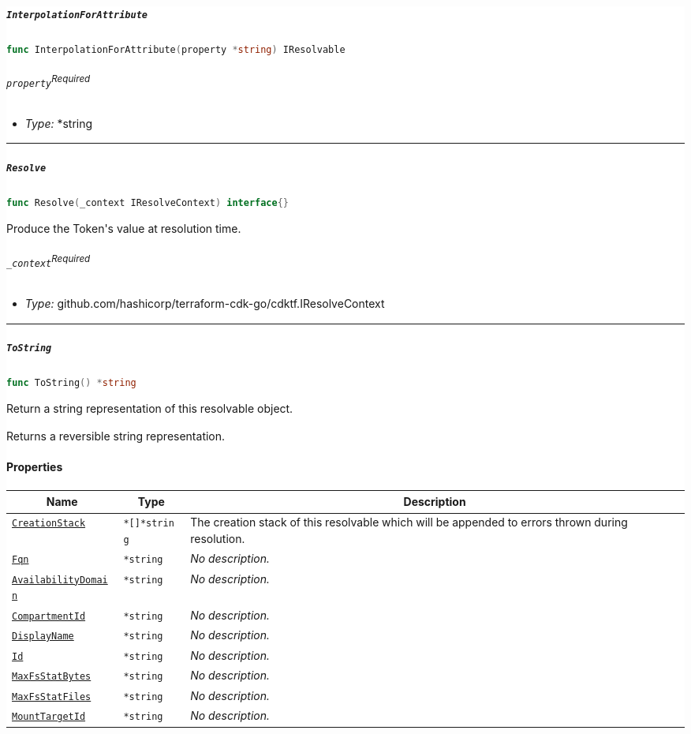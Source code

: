 ##### `InterpolationForAttribute` <a name="InterpolationForAttribute" id="rhizo-co-terraform-provider-oci.dataOciFileStorageExportSets.DataOciFileStorageExportSetsExportSetsOutputReference.interpolationForAttribute"></a>

```go
func InterpolationForAttribute(property *string) IResolvable
```

###### `property`<sup>Required</sup> <a name="property" id="rhizo-co-terraform-provider-oci.dataOciFileStorageExportSets.DataOciFileStorageExportSetsExportSetsOutputReference.interpolationForAttribute.parameter.property"></a>

- *Type:* *string

---

##### `Resolve` <a name="Resolve" id="rhizo-co-terraform-provider-oci.dataOciFileStorageExportSets.DataOciFileStorageExportSetsExportSetsOutputReference.resolve"></a>

```go
func Resolve(_context IResolveContext) interface{}
```

Produce the Token's value at resolution time.

###### `_context`<sup>Required</sup> <a name="_context" id="rhizo-co-terraform-provider-oci.dataOciFileStorageExportSets.DataOciFileStorageExportSetsExportSetsOutputReference.resolve.parameter._context"></a>

- *Type:* github.com/hashicorp/terraform-cdk-go/cdktf.IResolveContext

---

##### `ToString` <a name="ToString" id="rhizo-co-terraform-provider-oci.dataOciFileStorageExportSets.DataOciFileStorageExportSetsExportSetsOutputReference.toString"></a>

```go
func ToString() *string
```

Return a string representation of this resolvable object.

Returns a reversible string representation.


#### Properties <a name="Properties" id="Properties"></a>

| **Name** | **Type** | **Description** |
| --- | --- | --- |
| <code><a href="#rhizo-co-terraform-provider-oci.dataOciFileStorageExportSets.DataOciFileStorageExportSetsExportSetsOutputReference.property.creationStack">CreationStack</a></code> | <code>*[]*string</code> | The creation stack of this resolvable which will be appended to errors thrown during resolution. |
| <code><a href="#rhizo-co-terraform-provider-oci.dataOciFileStorageExportSets.DataOciFileStorageExportSetsExportSetsOutputReference.property.fqn">Fqn</a></code> | <code>*string</code> | *No description.* |
| <code><a href="#rhizo-co-terraform-provider-oci.dataOciFileStorageExportSets.DataOciFileStorageExportSetsExportSetsOutputReference.property.availabilityDomain">AvailabilityDomain</a></code> | <code>*string</code> | *No description.* |
| <code><a href="#rhizo-co-terraform-provider-oci.dataOciFileStorageExportSets.DataOciFileStorageExportSetsExportSetsOutputReference.property.compartmentId">CompartmentId</a></code> | <code>*string</code> | *No description.* |
| <code><a href="#rhizo-co-terraform-provider-oci.dataOciFileStorageExportSets.DataOciFileStorageExportSetsExportSetsOutputReference.property.displayName">DisplayName</a></code> | <code>*string</code> | *No description.* |
| <code><a href="#rhizo-co-terraform-provider-oci.dataOciFileStorageExportSets.DataOciFileStorageExportSetsExportSetsOutputReference.property.id">Id</a></code> | <code>*string</code> | *No description.* |
| <code><a href="#rhizo-co-terraform-provider-oci.dataOciFileStorageExportSets.DataOciFileStorageExportSetsExportSetsOutputReference.property.maxFsStatBytes">MaxFsStatBytes</a></code> | <code>*string</code> | *No description.* |
| <code><a href="#rhizo-co-terraform-provider-oci.dataOciFileStorageExportSets.DataOciFileStorageExportSetsExportSetsOutputReference.property.maxFsStatFiles">MaxFsStatFiles</a></code> | <code>*string</code> | *No description.* |
| <code><a href="#rhizo-co-terraform-provider-oci.dataOciFileStorageExportSets.DataOciFileStorageExportSetsExportSetsOutputReference.property.mountTargetId">MountTargetId</a></code> | <code>*string</code> | *No description.* |